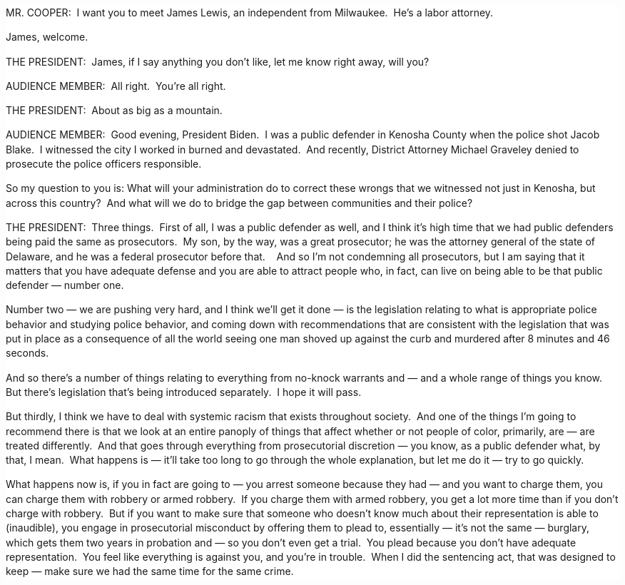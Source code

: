 MR. COOPER:  I want you to meet James Lewis, an independent from
Milwaukee.  He’s a labor attorney. 

James, welcome.

THE PRESIDENT:  James, if I say anything you don’t like, let me know
right away, will you? 

AUDIENCE MEMBER:  All right.  You’re all right.

THE PRESIDENT:  About as big as a mountain.

AUDIENCE MEMBER:  Good evening, President Biden.  I was a public
defender in Kenosha County when the police shot Jacob Blake.  I
witnessed the city I worked in burned and devastated.  And recently,
District Attorney Michael Graveley denied to prosecute the police
officers responsible. 

So my question to you is: What will your administration do to correct
these wrongs that we witnessed not just in Kenosha, but across this
country?  And what will we do to bridge the gap between communities and
their police? 

THE PRESIDENT:  Three things.  First of all, I was a public defender as
well, and I think it’s high time that we had public defenders being paid
the same as prosecutors.  My son, by the way, was a great prosecutor; he
was the attorney general of the state of Delaware, and he was a federal
prosecutor before that.    And so I’m not condemning all prosecutors,
but I am saying that it matters that you have adequate defense and you
are able to attract people who, in fact, can live on being able to be
that public defender — number one. 

Number two — we are pushing very hard, and I think we’ll get it done —
is the legislation relating to what is appropriate police behavior and
studying police behavior, and coming down with recommendations that are
consistent with the legislation that was put in place as a consequence
of all the world seeing one man shoved up against the curb and murdered
after 8 minutes and 46 seconds. 

And so there’s a number of things relating to everything from no-knock
warrants and — and a whole range of things you know.  But there’s
legislation that’s being introduced separately.  I hope it will pass.

But thirdly, I think we have to deal with systemic racism that exists
throughout society.  And one of the things I’m going to recommend there
is that we look at an entire panoply of things that affect whether or
not people of color, primarily, are — are treated differently.  And that
goes through everything from prosecutorial discretion — you know, as a
public defender what, by that, I mean.  What happens is — it’ll take too
long to go through the whole explanation, but let me do it — try to go
quickly. 

What happens now is, if you in fact are going to — you arrest someone
because they had — and you want to charge them, you can charge them with
robbery or armed robbery.  If you charge them with armed robbery, you
get a lot more time than if you don’t charge with robbery.  But if you
want to make sure that someone who doesn’t know much about their
representation is able to (inaudible), you engage in prosecutorial
misconduct by offering them to plead to, essentially — it’s not the same
— burglary, which gets them two years in probation and — so you don’t
even get a trial.  You plead because you don’t have adequate
representation.  You feel like everything is against you, and you’re in
trouble.  When I did the sentencing act, that was designed to keep —
make sure we had the same time for the same crime.

